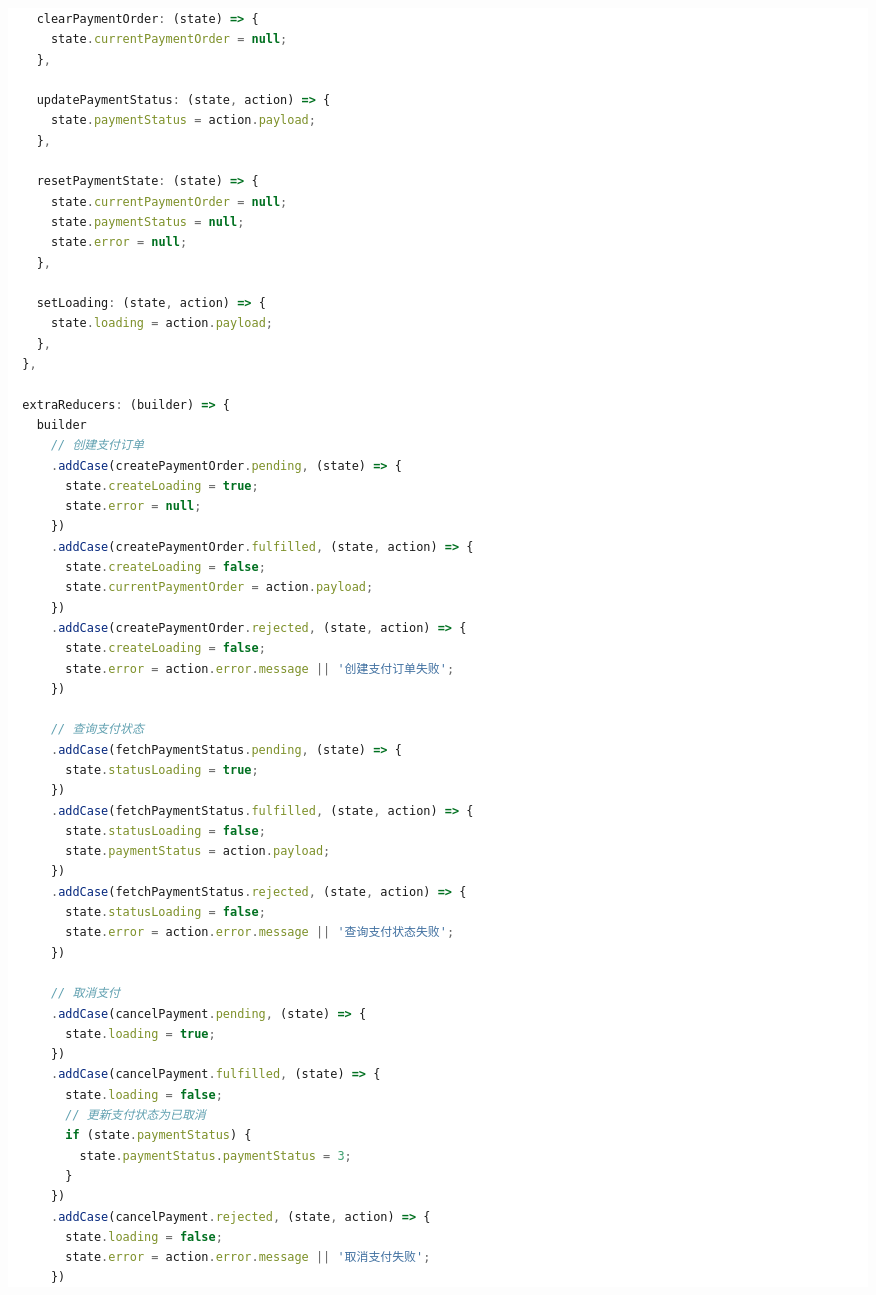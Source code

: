```typescript
    clearPaymentOrder: (state) => {
      state.currentPaymentOrder = null;
    },
    
    updatePaymentStatus: (state, action) => {
      state.paymentStatus = action.payload;
    },
    
    resetPaymentState: (state) => {
      state.currentPaymentOrder = null;
      state.paymentStatus = null;
      state.error = null;
    },
    
    setLoading: (state, action) => {
      state.loading = action.payload;
    },
  },
  
  extraReducers: (builder) => {
    builder
      // 创建支付订单
      .addCase(createPaymentOrder.pending, (state) => {
        state.createLoading = true;
        state.error = null;
      })
      .addCase(createPaymentOrder.fulfilled, (state, action) => {
        state.createLoading = false;
        state.currentPaymentOrder = action.payload;
      })
      .addCase(createPaymentOrder.rejected, (state, action) => {
        state.createLoading = false;
        state.error = action.error.message || '创建支付订单失败';
      })
      
      // 查询支付状态
      .addCase(fetchPaymentStatus.pending, (state) => {
        state.statusLoading = true;
      })
      .addCase(fetchPaymentStatus.fulfilled, (state, action) => {
        state.statusLoading = false;
        state.paymentStatus = action.payload;
      })
      .addCase(fetchPaymentStatus.rejected, (state, action) => {
        state.statusLoading = false;
        state.error = action.error.message || '查询支付状态失败';
      })
      
      // 取消支付
      .addCase(cancelPayment.pending, (state) => {
        state.loading = true;
      })
      .addCase(cancelPayment.fulfilled, (state) => {
        state.loading = false;
        // 更新支付状态为已取消
        if (state.paymentStatus) {
          state.paymentStatus.paymentStatus = 3;
        }
      })
      .addCase(cancelPayment.rejected, (state, action) => {
        state.loading = false;
        state.error = action.error.message || '取消支付失败';
      })
```